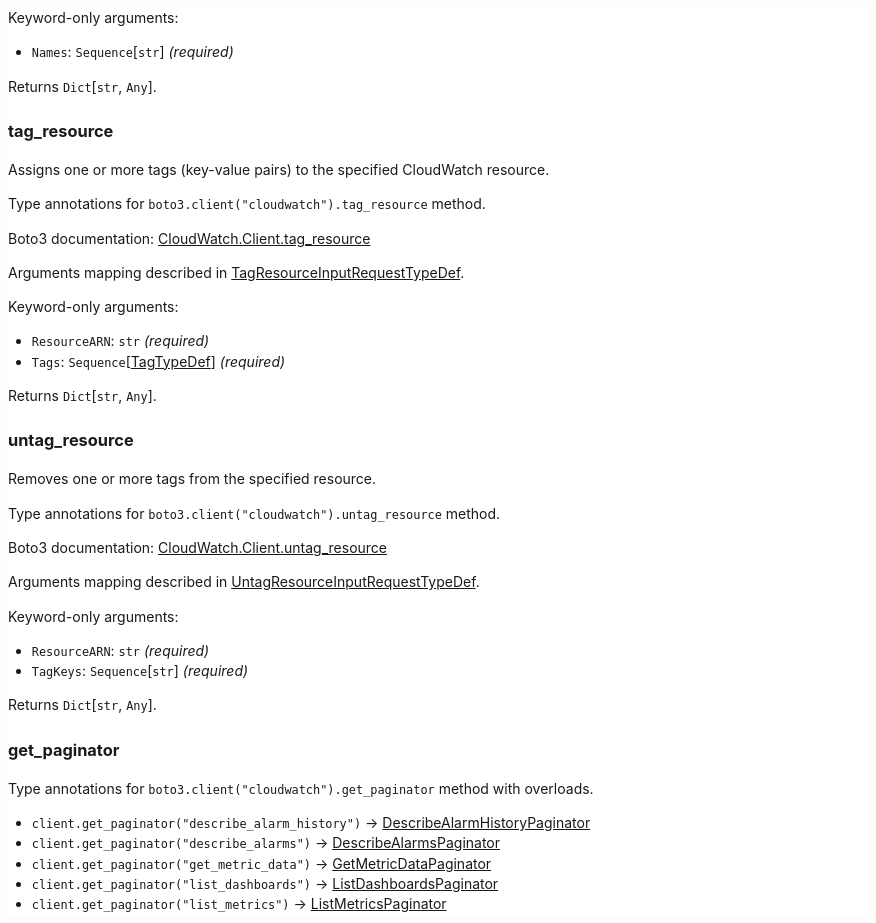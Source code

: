 Keyword-only arguments:

- `Names`: `Sequence`\[`str`\] *(required)*

Returns `Dict`\[`str`, `Any`\].

<a id="tag\_resource"></a>

### tag_resource

Assigns one or more tags (key-value pairs) to the specified CloudWatch
resource.

Type annotations for `boto3.client("cloudwatch").tag_resource` method.

Boto3 documentation:
[CloudWatch.Client.tag_resource](https://boto3.amazonaws.com/v1/documentation/api/latest/reference/services/cloudwatch.html#CloudWatch.Client.tag_resource)

Arguments mapping described in
[TagResourceInputRequestTypeDef](./type_defs.md#tagresourceinputrequesttypedef).

Keyword-only arguments:

- `ResourceARN`: `str` *(required)*
- `Tags`: `Sequence`\[[TagTypeDef](./type_defs.md#tagtypedef)\] *(required)*

Returns `Dict`\[`str`, `Any`\].

<a id="untag\_resource"></a>

### untag_resource

Removes one or more tags from the specified resource.

Type annotations for `boto3.client("cloudwatch").untag_resource` method.

Boto3 documentation:
[CloudWatch.Client.untag_resource](https://boto3.amazonaws.com/v1/documentation/api/latest/reference/services/cloudwatch.html#CloudWatch.Client.untag_resource)

Arguments mapping described in
[UntagResourceInputRequestTypeDef](./type_defs.md#untagresourceinputrequesttypedef).

Keyword-only arguments:

- `ResourceARN`: `str` *(required)*
- `TagKeys`: `Sequence`\[`str`\] *(required)*

Returns `Dict`\[`str`, `Any`\].

<a id="get_paginator"></a>

### get_paginator

Type annotations for `boto3.client("cloudwatch").get_paginator` method with
overloads.

- `client.get_paginator("describe_alarm_history")` ->
  [DescribeAlarmHistoryPaginator](./paginators.md#describealarmhistorypaginator)
- `client.get_paginator("describe_alarms")` ->
  [DescribeAlarmsPaginator](./paginators.md#describealarmspaginator)
- `client.get_paginator("get_metric_data")` ->
  [GetMetricDataPaginator](./paginators.md#getmetricdatapaginator)
- `client.get_paginator("list_dashboards")` ->
  [ListDashboardsPaginator](./paginators.md#listdashboardspaginator)
- `client.get_paginator("list_metrics")` ->
  [ListMetricsPaginator](./paginators.md#listmetricspaginator)

